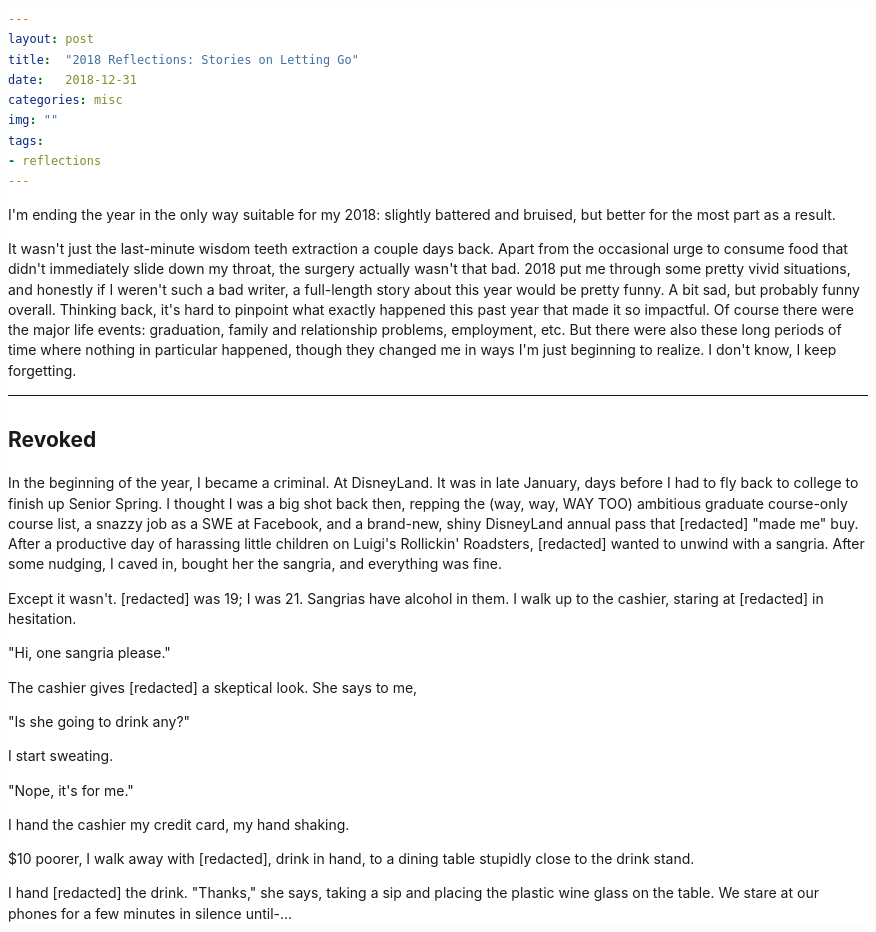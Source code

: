 ```yaml
---
layout: post
title:  "2018 Reflections: Stories on Letting Go"
date:   2018-12-31
categories: misc
img: ""
tags:
- reflections
---
```


I'm ending the year in the only way suitable for my 2018: slightly battered and bruised, but better for the most part as a result.

It wasn't just the last-minute wisdom teeth extraction a couple days back. Apart from the occasional urge to consume food that didn't immediately slide down my throat, the surgery actually wasn't that bad. 2018 put me through some pretty vivid situations, and honestly if I weren't such a bad writer, a full-length story about this year would be pretty funny. A bit sad, but probably funny overall. Thinking back, it's hard to pinpoint what exactly happened this past year that made it so impactful. Of course there were the major life events: graduation, family and relationship problems, employment, etc. But there were also these long periods of time where nothing in particular happened, though they changed me in ways I'm just beginning to realize. I don't know, I keep forgetting.

---

## Revoked

In the beginning of the year, I became a criminal. At DisneyLand. It was in late January, days before I had to fly back to college to finish up Senior Spring. I thought I was a big shot back then, repping the (way, way, WAY TOO) ambitious graduate course-only course list, a snazzy job as a SWE at Facebook, and a brand-new, shiny DisneyLand annual pass that [redacted] "made me" buy. After a productive day of harassing little children on Luigi's Rollickin' Roadsters, [redacted] wanted to unwind with a sangria. After some nudging, I caved in, bought her the sangria, and everything was fine.

Except it wasn't. [redacted] was 19; I was 21. Sangrias have alcohol in them. I walk up to the cashier, staring at [redacted] in hesitation.

"Hi, one sangria please."

The cashier gives [redacted] a skeptical look. She says to me,

"Is she going to drink any?"

I start sweating.

"Nope, it's for me."

I hand the cashier my credit card, my hand shaking.

$10 poorer, I walk away with [redacted], drink in hand, to a dining table stupidly close to the drink stand.

I hand [redacted] the drink. "Thanks," she says, taking a sip and placing the plastic wine glass on the table. We stare at our phones for a few minutes in silence until-...
